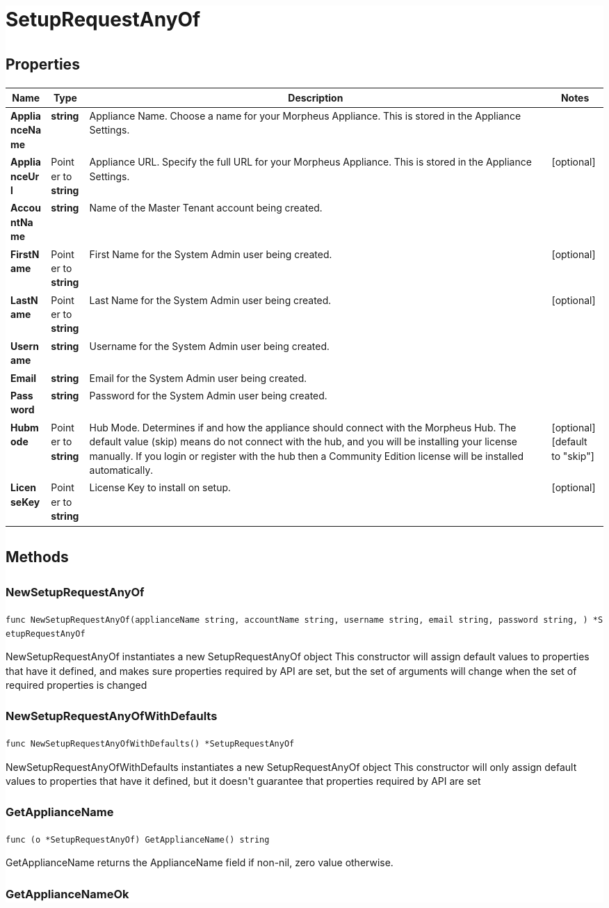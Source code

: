 # SetupRequestAnyOf

## Properties

Name | Type | Description | Notes
------------ | ------------- | ------------- | -------------
**ApplianceName** | **string** | Appliance Name. Choose a name for your Morpheus Appliance.  This is stored in the Appliance Settings. | 
**ApplianceUrl** | Pointer to **string** | Appliance URL. Specify the full URL for your Morpheus Appliance. This is stored in the Appliance Settings. | [optional] 
**AccountName** | **string** | Name of the Master Tenant account being created. | 
**FirstName** | Pointer to **string** | First Name for the System Admin user being created. | [optional] 
**LastName** | Pointer to **string** | Last Name for the System Admin user being created. | [optional] 
**Username** | **string** | Username for the System Admin user being created. | 
**Email** | **string** | Email for the System Admin user being created. | 
**Password** | **string** | Password for the System Admin user being created. | 
**Hubmode** | Pointer to **string** | Hub Mode. Determines if and how the appliance should connect with the Morpheus Hub. The default value (skip) means do not connect with the hub, and you will be installing your license manually. If you login or register with the hub then a Community Edition license will be installed automatically. | [optional] [default to "skip"]
**LicenseKey** | Pointer to **string** | License Key to install on setup. | [optional] 

## Methods

### NewSetupRequestAnyOf

`func NewSetupRequestAnyOf(applianceName string, accountName string, username string, email string, password string, ) *SetupRequestAnyOf`

NewSetupRequestAnyOf instantiates a new SetupRequestAnyOf object
This constructor will assign default values to properties that have it defined,
and makes sure properties required by API are set, but the set of arguments
will change when the set of required properties is changed

### NewSetupRequestAnyOfWithDefaults

`func NewSetupRequestAnyOfWithDefaults() *SetupRequestAnyOf`

NewSetupRequestAnyOfWithDefaults instantiates a new SetupRequestAnyOf object
This constructor will only assign default values to properties that have it defined,
but it doesn't guarantee that properties required by API are set

### GetApplianceName

`func (o *SetupRequestAnyOf) GetApplianceName() string`

GetApplianceName returns the ApplianceName field if non-nil, zero value otherwise.

### GetApplianceNameOk
